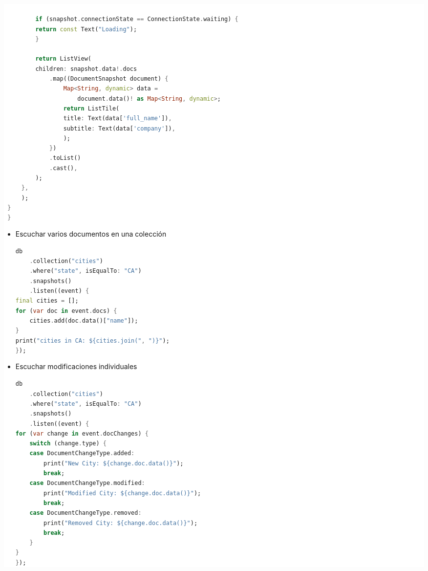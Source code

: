    ```dart

            if (snapshot.connectionState == ConnectionState.waiting) {
            return const Text("Loading");
            }

            return ListView(
            children: snapshot.data!.docs
                .map((DocumentSnapshot document) {
                    Map<String, dynamic> data =
                        document.data()! as Map<String, dynamic>;
                    return ListTile(
                    title: Text(data['full_name']),
                    subtitle: Text(data['company']),
                    );
                })
                .toList()
                .cast(),
            );
        },
        );
    }
    }
   ```

- Escuchar varios documentos en una colección

    ```dart
    db
        .collection("cities")
        .where("state", isEqualTo: "CA")
        .snapshots()
        .listen((event) {
    final cities = [];
    for (var doc in event.docs) {
        cities.add(doc.data()["name"]);
    }
    print("cities in CA: ${cities.join(", ")}");
    });
   ```

- Escuchar modificaciones individuales

    ```dart
    db
        .collection("cities")
        .where("state", isEqualTo: "CA")
        .snapshots()
        .listen((event) {
    for (var change in event.docChanges) {
        switch (change.type) {
        case DocumentChangeType.added:
            print("New City: ${change.doc.data()}");
            break;
        case DocumentChangeType.modified:
            print("Modified City: ${change.doc.data()}");
            break;
        case DocumentChangeType.removed:
            print("Removed City: ${change.doc.data()}");
            break;
        }
    }
    });
   ```
